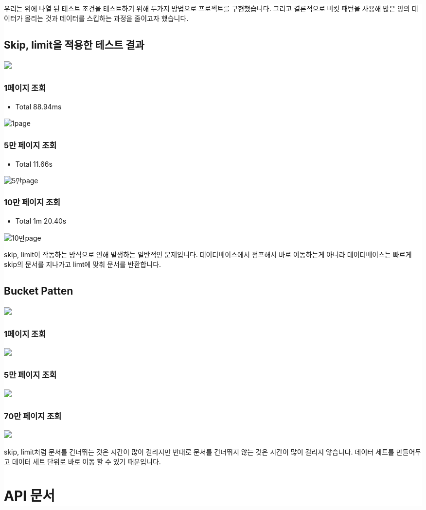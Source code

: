 우리는 위에 나열 된 테스트 조건을 테스트하기 위해 두가지 방법으로 프로젝트를 구현했습니다. 그리고 결론적으로 버킷 패턴을 사용해 많은 양의 데이터가 몰리는 것과 데이터를 스킵하는 과정을 줄이고자 했습니다.

## Skip, limit을 적용한 테스트 결과

![](https://images.velog.io/images/42seouler/post/e9e98737-99d7-478a-a62d-8c1f0a78f0ce/image.png)

### 1페이지 조회

- Total 88.94ms

![1page](https://user-images.githubusercontent.com/67426853/139943707-6bca8592-2697-480c-a668-047f6ead519b.png)

### 5만 페이지 조회

- Total 11.66s

![5만page](https://user-images.githubusercontent.com/67426853/139943512-0fdba110-9c71-4325-8313-bce1fde394b1.png)

### 10만 페이지 조회

- Total 1m 20.40s

![10만page](https://user-images.githubusercontent.com/67426853/139942967-728f3655-67ec-452e-a2e4-c50dc5db1b52.png)

skip, limit이 작동하는 방식으로 인해 발생하는 일반적인 문제입니다. 데이터베이스에서 점프해서 바로 이동하는게 아니라
데이터베이스는 빠르게 skip의 문서를 지나가고 limt에 맞춰 문서를 반환합니다.

## Bucket Patten

![](https://images.velog.io/images/42seouler/post/b73d0a47-652c-4889-99f0-843b7f2ae624/image.png)

### 1페이지 조회

![](https://images.velog.io/images/42seouler/post/834f662d-d020-453f-84c1-cf601b3065a0/image.png)

### 5만 페이지 조회

![](https://images.velog.io/images/42seouler/post/c3db0bb0-6322-4555-a7b2-c8e8a26ee36a/image.png)

### 70만 페이지 조회

![](https://images.velog.io/images/42seouler/post/9c4bd9c2-1171-4c8a-9763-93e7e0ec79b3/image.png)

skip, limit처럼 문서를 건너뛰는 것은 시간이 많이 걸리지만 반대로 문서를 건너뛰지 않는 것은 시간이 많이 걸리지 않습니다.
데이터 세트를 만들어두고 데이터 세트 단위로 바로 이동 할 수 있기 때문입니다.


# API 문서
